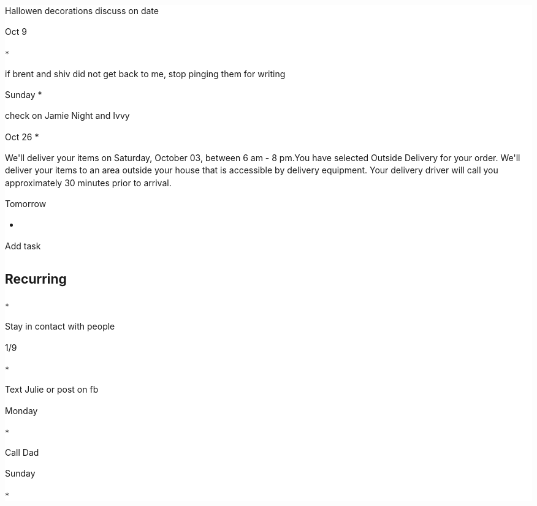Hallowen decorations discuss on date

Oct 9




	* 

if brent and shiv did not get back to me, stop pinging them for writing

Sunday
	* 

check on Jamie Night and Ivvy

Oct 26
	* 

We'll deliver your items on Saturday, October 03, between 6 am - 8 pm.You have selected Outside Delivery for your order. We'll deliver your items to an area outside your house that is accessible by delivery equipment. Your delivery driver will call you approximately 30 minutes prior to arrival.

Tomorrow




* 
Add task

## Recurring




	* 


Stay in contact with people

1/9





	* 

Text Julie or post on fb

Monday





	* 

Call Dad

Sunday





	* 

